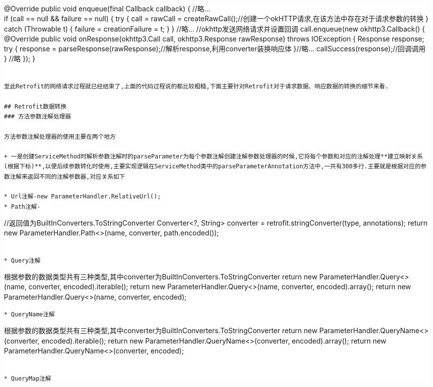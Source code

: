 ```
```
@Override public void enqueue(final Callback<T> callback) {
  //略...  
  if (call == null && failure == null) {
    try {
      call = rawCall = createRawCall();//创建一个okHTTP请求,在该方法中存在对于请求参数的转换
    } catch (Throwable t) {
      failure = creationFailure = t;
    }
  }
  //略...
  //okhttp发送网络请求并设置回调
  call.enqueue(new okhttp3.Callback() {
    @Override public void onResponse(okhttp3.Call call, okhttp3.Response rawResponse) throws IOException {
      Response<T> response;
      try {
        response = parseResponse(rawResponse);//解析response,利用converter装换响应体
      }//略...
      callSuccess(response);//回调调用
    }
    //略
  });
}
```

至此Retrofit的网络请求过程就已经结束了,上面的代码过程说的都比较粗糙,下面主要针对Retrofit对于请求数据、响应数据的转换的细节来看.

## Retrofit数据转换
### 方法参数注解处理器

方法参数注解处理器的使用主要在两个地方

+ 一是创建ServiceMethod时解析参数注解时的parseParameter为每个参数注解创建注解参数处理器的时候,它将每个参数和对应的注解处理**建立映射关系(根据下标)**,以便后续参数转化时使用,主要实现逻辑在ServiceMethod类中的parseParameterAnnotation方法中,一共有300多行.主要就是根据对应的参数注解来返回不同的注解参数器,对应关系如下

* Url注解-new ParameterHandler.RelativeUrl();
* Path注解-

```
//返回值为BuiltInConverters.ToStringConverter
Converter<?, String> converter = retrofit.stringConverter(type, annotations);
return new ParameterHandler.Path<>(name, converter, path.encoded());
```

* Query注解

```
根据参数的数据类型共有三种类型,其中converter为BuiltInConverters.ToStringConverter
return new ParameterHandler.Query<>(name, converter, encoded).iterable();
return new ParameterHandler.Query<>(name, converter, encoded).array();
return new ParameterHandler.Query<>(name, converter, encoded);
```
* QueryName注解

```
根据参数的数据类型共有三种类型,其中converter为BuiltInConverters.ToStringConverter
return new ParameterHandler.QueryName<>(converter, encoded).iterable();
return new ParameterHandler.QueryName<>(converter, encoded).array();
return new ParameterHandler.QueryName<>(converter, encoded);
```

* QueryMap注解

```